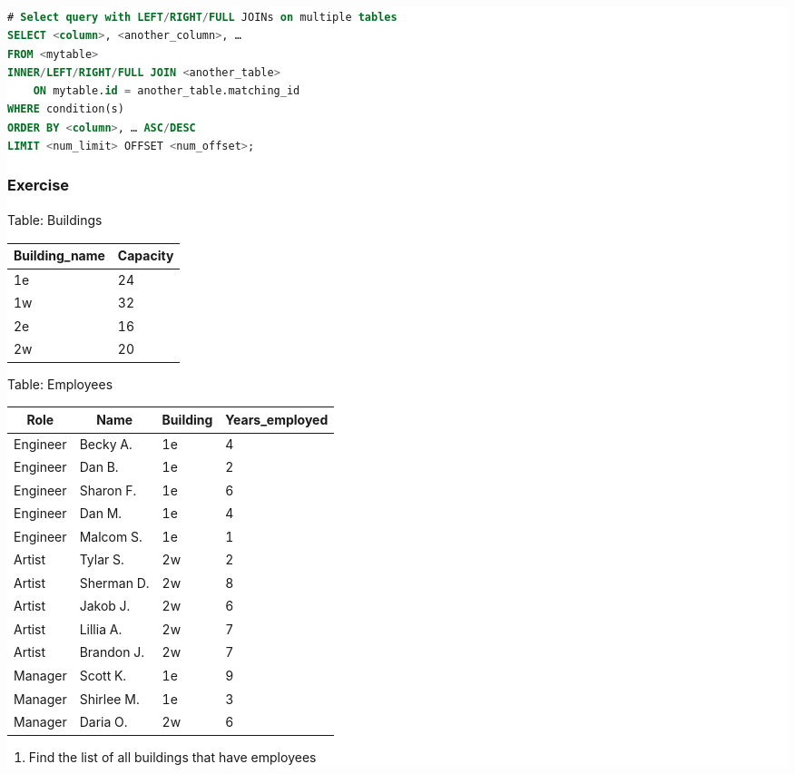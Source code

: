 ```sql
# Select query with LEFT/RIGHT/FULL JOINs on multiple tables
SELECT <column>, <another_column>, …
FROM <mytable>
INNER/LEFT/RIGHT/FULL JOIN <another_table> 
    ON mytable.id = another_table.matching_id
WHERE condition(s)
ORDER BY <column>, … ASC/DESC
LIMIT <num_limit> OFFSET <num_offset>;
```

### Exercise

Table: Buildings

| Building_name | Capacity |
| ------------- | -------- |
| 1e            | 24       |
| 1w            | 32       |
| 2e            | 16       |
| 2w            | 20       |

Table: Employees

| Role     | Name       | Building | Years_employed |
| -------- | ---------- | -------- | -------------- |
| Engineer | Becky A.   | 1e       | 4              |
| Engineer | Dan B.     | 1e       | 2              |
| Engineer | Sharon F.  | 1e       | 6              |
| Engineer | Dan M.     | 1e       | 4              |
| Engineer | Malcom S.  | 1e       | 1              |
| Artist   | Tylar S.   | 2w       | 2              |
| Artist   | Sherman D. | 2w       | 8              |
| Artist   | Jakob J.   | 2w       | 6              |
| Artist   | Lillia A.  | 2w       | 7              |
| Artist   | Brandon J. | 2w       | 7              |
| Manager  | Scott K.   | 1e       | 9              |
| Manager  | Shirlee M. | 1e       | 3              |
| Manager  | Daria O.   | 2w       | 6              |

1. Find the list of all buildings that have employees

